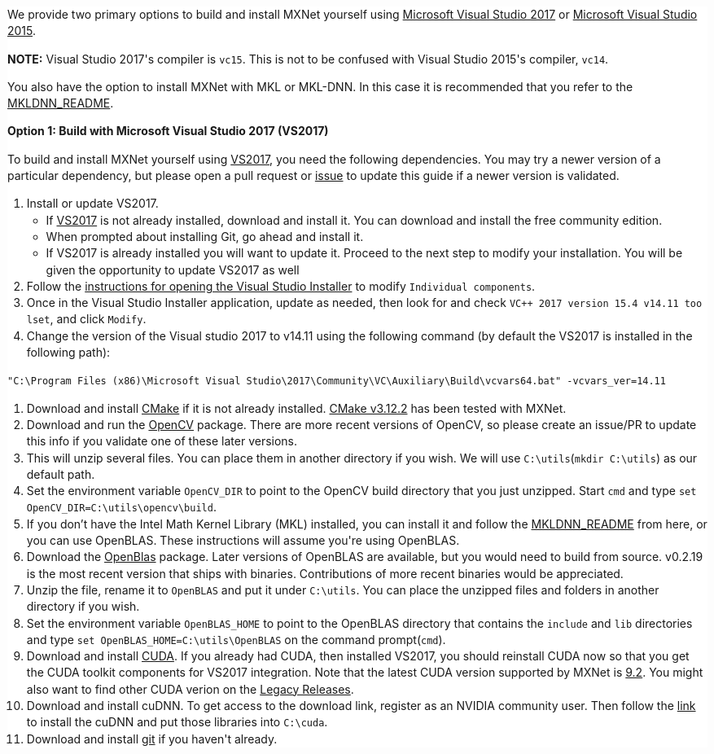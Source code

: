 We provide two primary options to build and install MXNet yourself using [Microsoft Visual Studio 2017](https://www.visualstudio.com/downloads/) or [Microsoft Visual Studio 2015](https://www.visualstudio.com/vs/older-downloads/).

**NOTE:** Visual Studio 2017's compiler is `vc15`. This is not to be confused with Visual Studio 2015's compiler, `vc14`.

You also have the option to install MXNet with MKL or MKL-DNN. In this case it is recommended that you refer to the [MKLDNN_README](https://mxnet.incubator.apache.org/api/python/docs/tutorials/performance/backend/mkldnn/mkldnn_readme.html).

**Option 1: Build with Microsoft Visual Studio 2017 (VS2017)**

To build and install MXNet yourself using [VS2017](https://www.visualstudio.com/downloads/), you need the following dependencies. You may try a newer version of a particular dependency, but please open a pull request or [issue](https://github.com/apache/incubator-mxnet/issues/new) to update this guide if a newer version is validated.

1. Install or update VS2017.
    - If [VS2017](https://www.visualstudio.com/downloads/) is not already installed, download and install it. You can download and install the free community edition.
    - When prompted about installing Git, go ahead and install it.
    - If VS2017 is already installed you will want to update it. Proceed to the next step to modify your installation. You will be given the opportunity to update VS2017 as well
1. Follow the [instructions for opening the Visual Studio Installer](https://docs.microsoft.com/en-us/visualstudio/install/modify-visual-studio) to modify `Individual components`.
1. Once in the Visual Studio Installer application, update as needed, then look for and check `VC++ 2017 version 15.4 v14.11 toolset`, and click `Modify`.
1. Change the version of the Visual studio 2017 to v14.11 using the following command (by default the VS2017 is installed in the following path):
```
"C:\Program Files (x86)\Microsoft Visual Studio\2017\Community\VC\Auxiliary\Build\vcvars64.bat" -vcvars_ver=14.11
```
1. Download and install [CMake](https://cmake.org/download) if it is not already installed. [CMake v3.12.2](https://cmake.org/files/v3.12/cmake-3.12.2-win64-x64.msi) has been tested with MXNet.
1. Download and run the  [OpenCV](https://sourceforge.net/projects/opencvlibrary/files/opencv-win/3.4.1/opencv-3.4.1-vc14_vc15.exe/download) package. There are more recent versions of OpenCV, so please create an issue/PR to update this info if you validate one of these later versions.
1. This will unzip several files. You can place them in another directory if you wish. We will use `C:\utils`(```mkdir C:\utils```) as our default path.
1. Set the environment variable `OpenCV_DIR` to point to the OpenCV build directory that you just unzipped. Start ```cmd``` and type `set OpenCV_DIR=C:\utils\opencv\build`.
1. If you don’t have the Intel Math Kernel Library (MKL) installed, you can install it and follow the [MKLDNN_README](https://mxnet.incubator.apache.org/api/python/docs/tutorials/performance/backend/mkldnn/mkldnn_readme.html) from here, or you can use OpenBLAS. These instructions will assume you're using OpenBLAS.
1. Download the [OpenBlas](https://sourceforge.net/projects/openblas/files/v0.2.19/OpenBLAS-v0.2.19-Win64-int32.zip/download) package. Later versions of OpenBLAS are available, but you would need to build from source. v0.2.19 is the most recent version that ships with binaries. Contributions of more recent binaries would be appreciated.
1. Unzip the file, rename it to ```OpenBLAS``` and put it under `C:\utils`. You can place the unzipped files and folders in another directory if you wish.
1. Set the environment variable `OpenBLAS_HOME` to point to the OpenBLAS directory that contains the `include` and `lib` directories and type `set OpenBLAS_HOME=C:\utils\OpenBLAS` on the command prompt(```cmd```).
1. Download and install [CUDA](https://developer.nvidia.com/cuda-downloads?target_os=Windows&target_arch=x86_64&target_version=10&target_type=exelocal). If you already had CUDA, then installed VS2017, you should reinstall CUDA now so that you get the CUDA toolkit components for VS2017 integration. Note that the latest CUDA version supported by MXNet is [9.2](https://developer.nvidia.com/cuda-92-download-archive). You might also want to find other CUDA verion on the [Legacy Releases](https://developer.nvidia.com/cuda-toolkit-archive).
1. Download and install cuDNN. To get access to the download link, register as an NVIDIA community user. Then follow the [link](http://docs.nvidia.com/deeplearning/sdk/cudnn-install/index.html#install-windows) to install the cuDNN and put those libraries into ```C:\cuda```.
1. Download and install [git](https://git-for-windows.github.io/) if you haven't already.
